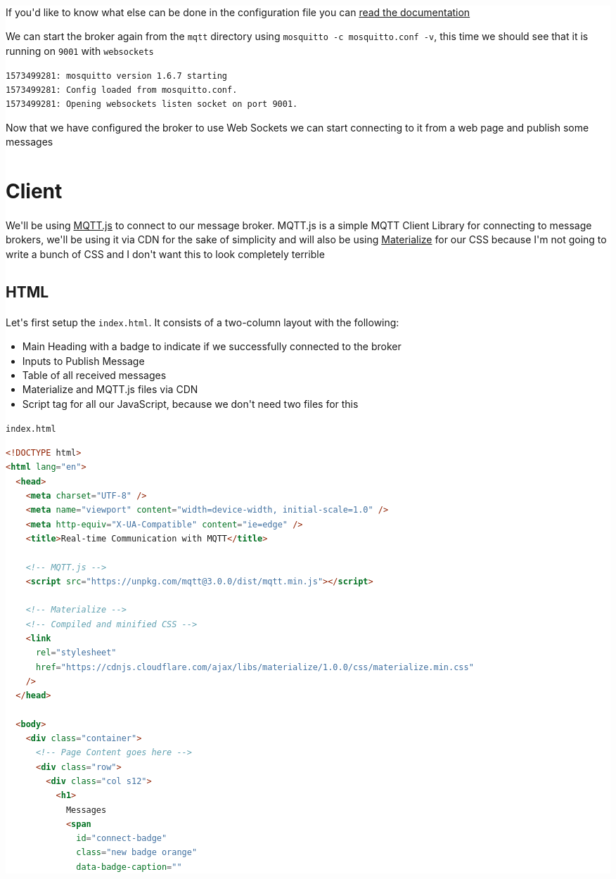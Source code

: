If you'd like to know what else can be done in the configuration file you can <a href="https://mosquitto.org/man/mosquitto-conf-5.html" target="_blank">read the documentation</a>

We can start the broker again from the `mqtt` directory using `mosquitto -c mosquitto.conf -v`, this time we should see that it is running on `9001` with `websockets`

```
1573499281: mosquitto version 1.6.7 starting
1573499281: Config loaded from mosquitto.conf.
1573499281: Opening websockets listen socket on port 9001.
```

Now that we have configured the broker to use Web Sockets we can start connecting to it from a web page and publish some messages

# Client

We'll be using <a href="https://github.com/mqttjs/MQTT.js" target="_blank">MQTT.js</a> to connect to our message broker. MQTT.js is a simple MQTT Client Library for connecting to message brokers, we'll be using it via CDN for the sake of simplicity and will also be using <a href="https://materializecss.com/" target="_blank">Materialize</a> for our CSS because I'm not going to write a bunch of CSS and I don't want this to look completely terrible

## HTML

Let's first setup the `index.html`. It consists of a two-column layout with the following:

- Main Heading with a badge to indicate if we successfully connected to the broker
- Inputs to Publish Message
- Table of all received messages
- Materialize and MQTT.js files via CDN
- Script tag for all our JavaScript, because we don't need two files for this

`index.html`

```html
<!DOCTYPE html>
<html lang="en">
  <head>
    <meta charset="UTF-8" />
    <meta name="viewport" content="width=device-width, initial-scale=1.0" />
    <meta http-equiv="X-UA-Compatible" content="ie=edge" />
    <title>Real-time Communication with MQTT</title>

    <!-- MQTT.js -->
    <script src="https://unpkg.com/mqtt@3.0.0/dist/mqtt.min.js"></script>

    <!-- Materialize -->
    <!-- Compiled and minified CSS -->
    <link
      rel="stylesheet"
      href="https://cdnjs.cloudflare.com/ajax/libs/materialize/1.0.0/css/materialize.min.css"
    />
  </head>

  <body>
    <div class="container">
      <!-- Page Content goes here -->
      <div class="row">
        <div class="col s12">
          <h1>
            Messages
            <span
              id="connect-badge"
              class="new badge orange"
              data-badge-caption=""
```